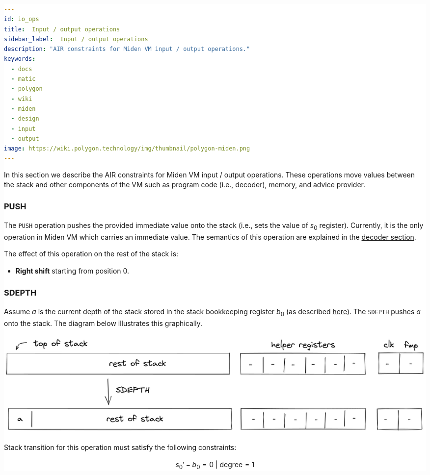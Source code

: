 ```yaml
---
id: io_ops
title:  Input / output operations
sidebar_label:  Input / output operations
description: "AIR constraints for Miden VM input / output operations."
keywords:
  - docs
  - matic
  - polygon
  - wiki
  - miden
  - design
  - input
  - output
image: https://wiki.polygon.technology/img/thumbnail/polygon-miden.png
---
```


In this section we describe the AIR constraints for Miden VM input / output operations. These operations move values between the stack and other components of the VM such as program code (i.e., decoder), memory, and advice provider.

### PUSH
The `PUSH` operation pushes the provided immediate value onto the stack (i.e., sets the value of $s_0$ register). Currently, it is the only operation in Miden VM which carries an immediate value. The semantics of this operation are explained in the [decoder section](/docs/miden/design/decoder/main.md#handling-immediate-values).

The effect of this operation on the rest of the stack is:
* **Right shift** starting from position $0$.

### SDEPTH
Assume $a$ is the current depth of the stack stored in the stack bookkeeping register $b_0$ (as described [here](./main.md#stack-representation)). The `SDEPTH` pushes $a$ onto the stack. The diagram below illustrates this graphically.

![sdepth](../../assets/design/stack/io_ops/SDEPTH.png)

Stack transition for this operation must satisfy the following constraints:

$$
s_0' - b_0 = 0 \text{ | degree} = 1
$$
